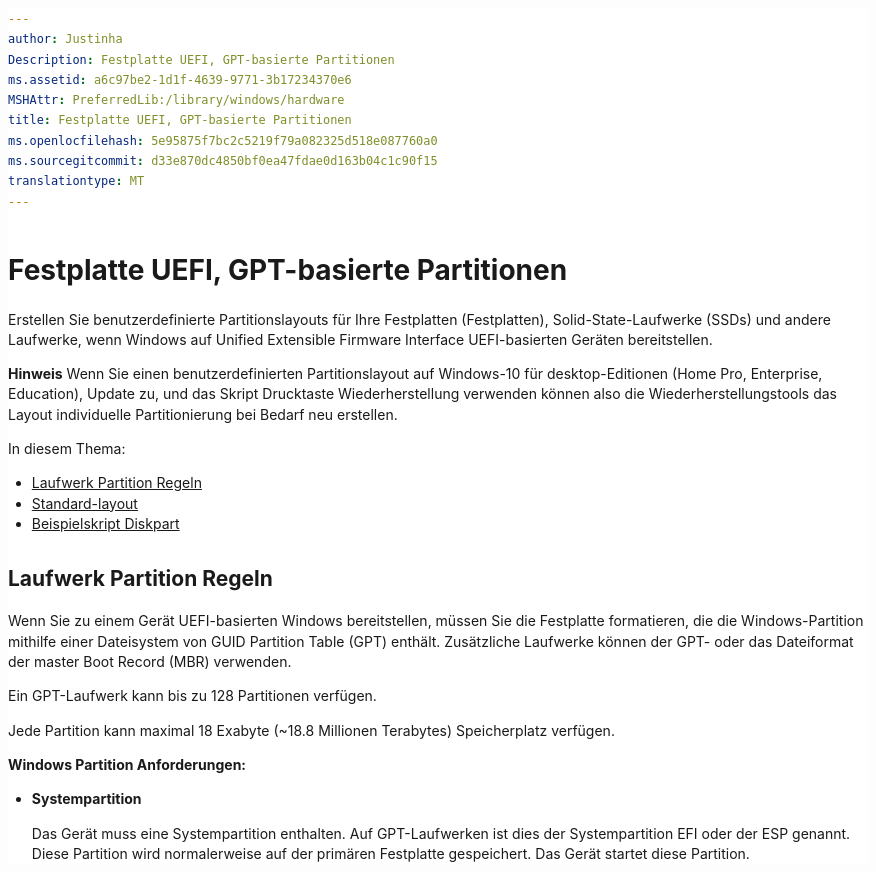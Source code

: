 ```yaml
---
author: Justinha
Description: Festplatte UEFI, GPT-basierte Partitionen
ms.assetid: a6c97be2-1d1f-4639-9771-3b17234370e6
MSHAttr: PreferredLib:/library/windows/hardware
title: Festplatte UEFI, GPT-basierte Partitionen
ms.openlocfilehash: 5e95875f7bc2c5219f79a082325d518e087760a0
ms.sourcegitcommit: d33e870dc4850bf0ea47fdae0d163b04c1c90f15
translationtype: MT
---
```

# <a name="uefigpt-based-hard-drive-partitions"></a>Festplatte UEFI, GPT-basierte Partitionen


Erstellen Sie benutzerdefinierte Partitionslayouts für Ihre Festplatten (Festplatten), Solid-State-Laufwerke (SSDs) und andere Laufwerke, wenn Windows auf Unified Extensible Firmware Interface UEFI-basierten Geräten bereitstellen.

**Hinweis**  Wenn Sie einen benutzerdefinierten Partitionslayout auf Windows-10 für desktop-Editionen (Home Pro, Enterprise, Education), Update zu, und das Skript Drucktaste Wiederherstellung verwenden können also die Wiederherstellungstools das Layout individuelle Partitionierung bei Bedarf neu erstellen.

 

In diesem Thema:

-   [Laufwerk Partition Regeln](#diskpartitionrules)
-   [Standard-layout](#recommendedpartitionconfigurations)
-   [Beispielskript Diskpart](#relatedsamplefiles)

## <a name="span-iddiskpartitionrulesspanspan-iddiskpartitionrulesspanspan-iddiskpartitionrulesspandrive-partition-rules"></a><span id="DiskPartitionRules"></span><span id="diskpartitionrules"></span><span id="DISKPARTITIONRULES"></span>Laufwerk Partition Regeln


Wenn Sie zu einem Gerät UEFI-basierten Windows bereitstellen, müssen Sie die Festplatte formatieren, die die Windows-Partition mithilfe einer Dateisystem von GUID Partition Table (GPT) enthält. Zusätzliche Laufwerke können der GPT- oder das Dateiformat der master Boot Record (MBR) verwenden.

Ein GPT-Laufwerk kann bis zu 128 Partitionen verfügen.

Jede Partition kann maximal 18 Exabyte (~18.8 Millionen Terabytes) Speicherplatz verfügen.

**Windows Partition Anforderungen:**

-   **Systempartition**

    Das Gerät muss eine Systempartition enthalten. Auf GPT-Laufwerken ist dies der Systempartition EFI oder der ESP genannt. Diese Partition wird normalerweise auf der primären Festplatte gespeichert. Das Gerät startet diese Partition.
